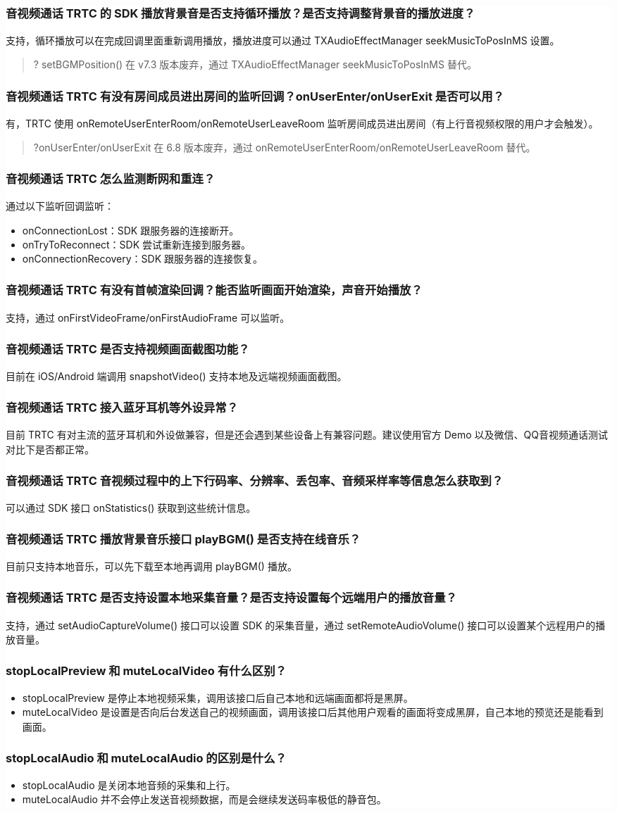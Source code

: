 [](id:que46)
### 音视频通话 TRTC 的 SDK 播放背景音是否支持循环播放？是否支持调整背景音的播放进度？  
支持，循环播放可以在完成回调里面重新调用播放，播放进度可以通过 TXAudioEffectManager seekMusicToPosInMS 设置。

>?  setBGMPosition() 在 v7.3 版本废弃，通过 TXAudioEffectManager seekMusicToPosInMS 替代。

[](id:que47)
### 音视频通话 TRTC 有没有房间成员进出房间的监听回调？onUserEnter/onUserExit 是否可以用？
有，TRTC 使用 onRemoteUserEnterRoom/onRemoteUserLeaveRoom 监听房间成员进出房间（有上行音视频权限的用户才会触发）。
>?onUserEnter/onUserExit 在 6.8 版本废弃，通过 onRemoteUserEnterRoom/onRemoteUserLeaveRoom 替代。

[](id:que48)
### 音视频通话 TRTC 怎么监测断网和重连？
通过以下监听回调监听：
- onConnectionLost：SDK 跟服务器的连接断开。
- onTryToReconnect：SDK 尝试重新连接到服务器。
- onConnectionRecovery：SDK 跟服务器的连接恢复。

[](id:que49)
### 音视频通话 TRTC 有没有首帧渲染回调？能否监听画面开始渲染，声音开始播放？
支持，通过 onFirstVideoFrame/onFirstAudioFrame 可以监听。

[](id:que50)
### 音视频通话 TRTC 是否支持视频画面截图功能？
目前在 iOS/Android 端调用 snapshotVideo() 支持本地及远端视频画面截图。

[](id:que51)
### 音视频通话 TRTC 接入蓝牙耳机等外设异常？
目前 TRTC 有对主流的蓝牙耳机和外设做兼容，但是还会遇到某些设备上有兼容问题。建议使用官方 Demo 以及微信、QQ音视频通话测试对比下是否都正常。

[](id:que52)
### 音视频通话 TRTC 音视频过程中的上下行码率、分辨率、丢包率、音频采样率等信息怎么获取到？
可以通过 SDK 接口 onStatistics() 获取到这些统计信息。

[](id:que53)
### 音视频通话 TRTC 播放背景音乐接口 playBGM() 是否支持在线音乐？
目前只支持本地音乐，可以先下载至本地再调用 playBGM() 播放。

[](id:que54)
### 音视频通话 TRTC 是否支持设置本地采集音量？是否支持设置每个远端用户的播放音量？
支持，通过 setAudioCaptureVolume() 接口可以设置 SDK 的采集音量，通过 setRemoteAudioVolume() 接口可以设置某个远程用户的播放音量。

[](id:que55)
### stopLocalPreview 和 muteLocalVideo 有什么区别？
- stopLocalPreview 是停止本地视频采集，调用该接口后自己本地和远端画面都将是黑屏。
- muteLocalVideo 是设置是否向后台发送自己的视频画面，调用该接口后其他用户观看的画面将变成黑屏，自己本地的预览还是能看到画面。

[](id:que56)
### stopLocalAudio 和 muteLocalAudio 的区别是什么？ 
- stopLocalAudio 是关闭本地音频的采集和上行。
- muteLocalAudio 并不会停止发送音视频数据，而是会继续发送码率极低的静音包。
